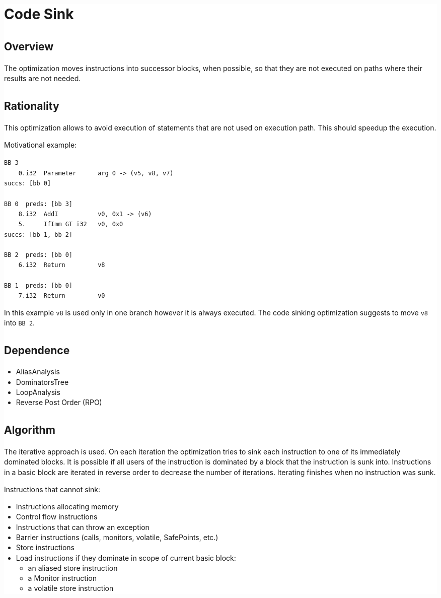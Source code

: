 # Code Sink
## Overview 

The optimization moves instructions into successor blocks, when possible, so that they are not executed on paths where their results are not needed.

## Rationality

This optimization allows to avoid execution of statements that are not used on execution path. This should speedup the execution.

Motivational example:
```
BB 3
    0.i32  Parameter      arg 0 -> (v5, v8, v7)
succs: [bb 0]

BB 0  preds: [bb 3]
    8.i32  AddI           v0, 0x1 -> (v6)
    5.     IfImm GT i32   v0, 0x0
succs: [bb 1, bb 2]

BB 2  preds: [bb 0]
    6.i32  Return         v8

BB 1  preds: [bb 0]
    7.i32  Return         v0
```

In this example `v8` is used only in one branch however it is always executed. The code sinking optimization suggests to move `v8` into `BB 2`.

## Dependence 

* AliasAnalysis
* DominatorsTree
* LoopAnalysis
* Reverse Post Order (RPO)

## Algorithm

The iterative approach is used. On each iteration the optimization tries to sink each instruction to one of its immediately dominated blocks. It is possible if all users of the instruction is dominated by a block that the instruction is sunk into. Instructions in a basic block are iterated in reverse order to decrease the number of iterations. Iterating finishes when no instruction was sunk.

Instructions that cannot sink:

* Instructions allocating memory
* Control flow instructions
* Instructions that can throw an exception
* Barrier instructions (calls, monitors, volatile, SafePoints, etc.)
* Store instructions
* Load instructions if they dominate in scope of current basic block:
    * an aliased store instruction
    * a Monitor instruction
    * a volatile store instruction
